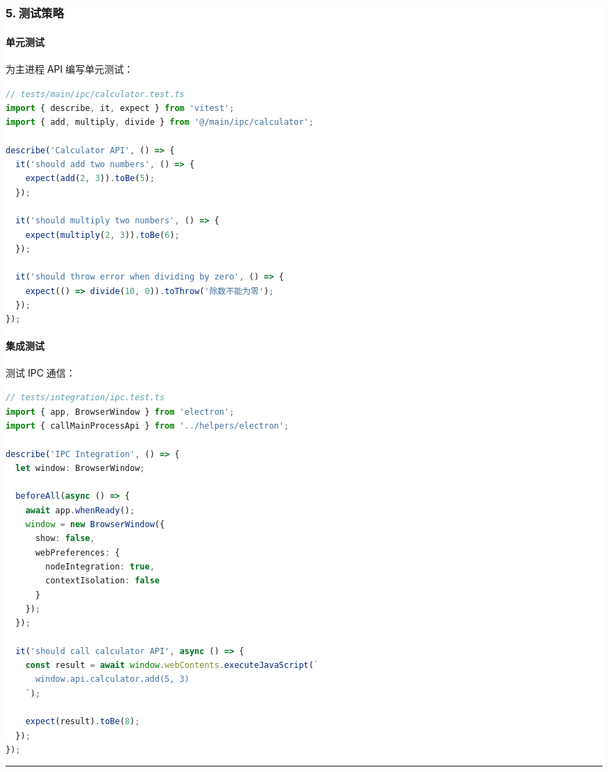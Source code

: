 ### 5. 测试策略

#### 单元测试
为主进程 API 编写单元测试：

```typescript
// tests/main/ipc/calculator.test.ts
import { describe, it, expect } from 'vitest';
import { add, multiply, divide } from '@/main/ipc/calculator';

describe('Calculator API', () => {
  it('should add two numbers', () => {
    expect(add(2, 3)).toBe(5);
  });

  it('should multiply two numbers', () => {
    expect(multiply(2, 3)).toBe(6);
  });

  it('should throw error when dividing by zero', () => {
    expect(() => divide(10, 0)).toThrow('除数不能为零');
  });
});
```

#### 集成测试
测试 IPC 通信：

```typescript
// tests/integration/ipc.test.ts
import { app, BrowserWindow } from 'electron';
import { callMainProcessApi } from '../helpers/electron';

describe('IPC Integration', () => {
  let window: BrowserWindow;

  beforeAll(async () => {
    await app.whenReady();
    window = new BrowserWindow({
      show: false,
      webPreferences: {
        nodeIntegration: true,
        contextIsolation: false
      }
    });
  });

  it('should call calculator API', async () => {
    const result = await window.webContents.executeJavaScript(`
      window.api.calculator.add(5, 3)
    `);

    expect(result).toBe(8);
  });
});
```

---